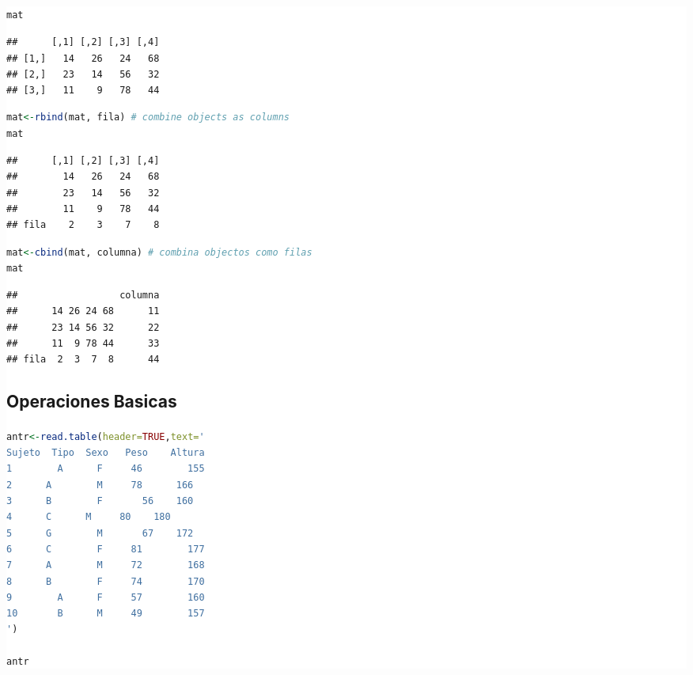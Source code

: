 ``` r
mat
```

    ##      [,1] [,2] [,3] [,4]
    ## [1,]   14   26   24   68
    ## [2,]   23   14   56   32
    ## [3,]   11    9   78   44

``` r
mat<-rbind(mat, fila) # combine objects as columns
mat
```

    ##      [,1] [,2] [,3] [,4]
    ##        14   26   24   68
    ##        23   14   56   32
    ##        11    9   78   44
    ## fila    2    3    7    8

``` r
mat<-cbind(mat, columna) # combina objectos como filas
mat
```

    ##                  columna
    ##      14 26 24 68      11
    ##      23 14 56 32      22
    ##      11  9 78 44      33
    ## fila  2  3  7  8      44

## Operaciones Basicas

``` r
antr<-read.table(header=TRUE,text='
Sujeto  Tipo  Sexo   Peso    Altura
1        A      F     46        155
2      A        M     78      166
3      B        F       56    160
4      C      M     80    180
5      G        M       67    172
6      C        F     81        177
7      A        M     72        168
8      B        F     74        170
9        A      F     57        160
10       B      M     49        157
')

antr
```

